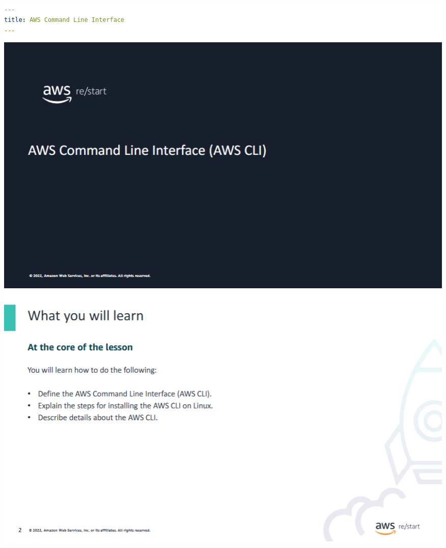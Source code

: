 ```yaml
---
title: AWS Command Line Interface
---
```


![Intro](../../../assets/system-operations/aws_cli/intro.png)

![What you will learn](../../../assets/system-operations/aws_cli/targets.png)
